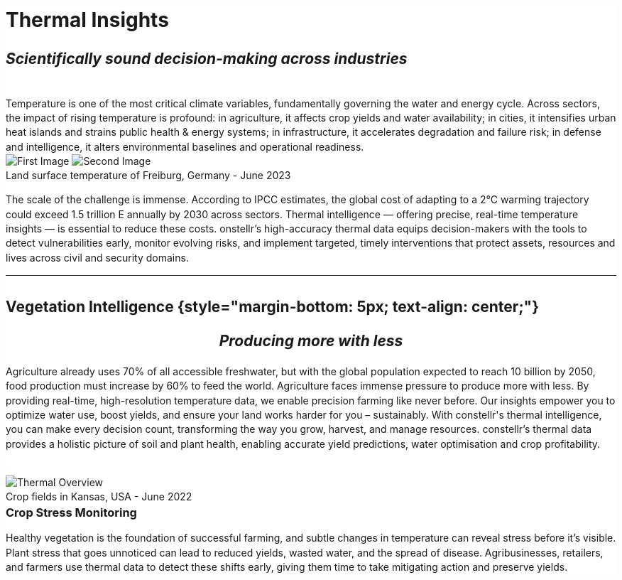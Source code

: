 # **Thermal Insights**
<h2 <span style= 'margin-top: 0;'><em>Scientifically sound decision-making across industries</em></span></h2>


<br>
Temperature is one of the most critical climate variables, fundamentally governing the water and energy cycle. Across sectors, the impact of rising temperature is profound: in agriculture, it affects crop yields and water availability; in cities, it intensifies urban heat islands and strains public health & energy systems; in infrastructure, it accelerates degradation and failure risk; in defense and intelligence, it alters environmental baselines and operational readiness.

<body>
<div class="wrapper" style= 'margin-top: 0; margin-bottom: 0;'>
<div class="image-container">
<img src="https://public-data-213979744349.s3.eu-central-1.amazonaws.com/images/freiburg_2023-06-25_tobi_aoi_basemap-min.png" alt="First Image" class="active">
<img src="https://public-data-213979744349.s3.eu-central-1.amazonaws.com/images/freiburg_2023-06-25_tobi_aoi_lst_overlay-min.png" alt="Second Image">
</div>
</div>
<figcaption>Land surface temperature of Freiburg, Germany - June 2023</figcaption>
</body>  

The scale of the challenge is immense. According to IPCC estimates, the global cost of adapting to a 2°C warming trajectory could exceed 1.5 trillion E annually by 2030 across sectors. Thermal intelligence — offering precise, real-time temperature insights — is essential to reduce these costs. onstellr’s high-accuracy thermal data equips decision-makers with the tools to detect vulnerabilities early, monitor evolving risks, and implement targeted, timely interventions that protect assets, resources and lives across civil and security domains.</span>

---------------------
## **Vegetation Intelligence** {style="margin-bottom: 5px; text-align: center;"}
<h2 <span style= 'margin-top: 0;'><center><em>Producing more with less</em></center></span></h2>


Agriculture already uses 70% of all accessible freshwater, but with the global population expected to reach 10 billion by 2050, food production must increase by 60% to feed the world. Agriculture faces immense pressure to produce more with less. By providing real-time, high-resolution temperature data, we enable precision farming like never before. Our insights empower you to optimize water use, boost yields, and ensure your land works harder for you – sustainably. With constellr's thermal intelligence, you can make every decision count, transforming the way you grow, harvest, and manage resources. constellr’s thermal data provides a holistic picture of soil and plant health, enabling accurate yield predictions, water optimisation and crop profitability.  

<br>



<div class="image-text-block">
<div class="image-section">
    <img src="https://public-data-213979744349.s3.eu-central-1.amazonaws.com/use-cases/Kansas2022.png" alt="Thermal Overview">
    <figcaption>Crop fields in Kansas, USA - June 2022</figcaption>
</div>
<div class="text-section">
    <h3 style= "margin: 0;">Crop Stress Monitoring</h3>
    <p>
    Healthy vegetation is the foundation of successful farming, and subtle changes in temperature can reveal stress before it’s visible. Plant stress that goes unnoticed can lead to reduced yields, wasted water, and the spread of disease. Agribusinesses, retailers, and farmers use thermal data to detect these shifts early, giving them time to take mitigating action and preserve yields.
    </p>
</div>
</div> 
